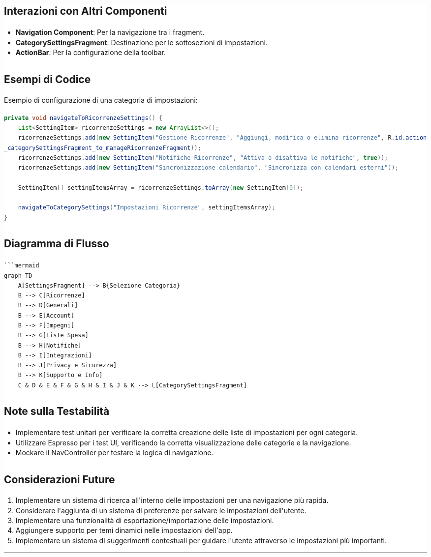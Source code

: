 ## Interazioni con Altri Componenti
- **Navigation Component**: Per la navigazione tra i fragment.
- **CategorySettingsFragment**: Destinazione per le sottosezioni di impostazioni.
- **ActionBar**: Per la configurazione della toolbar.

## Esempi di Codice
Esempio di configurazione di una categoria di impostazioni:

```java
private void navigateToRicorrenzeSettings() {
    List<SettingItem> ricorrenzeSettings = new ArrayList<>();
    ricorrenzeSettings.add(new SettingItem("Gestione Ricorrenze", "Aggiungi, modifica o elimina ricorrenze", R.id.action_categorySettingsFragment_to_manageRicorrenzeFragment));
    ricorrenzeSettings.add(new SettingItem("Notifiche Ricorrenze", "Attiva o disattiva le notifiche", true));
    ricorrenzeSettings.add(new SettingItem("Sincronizzazione calendario", "Sincronizza con calendari esterni"));

    SettingItem[] settingItemsArray = ricorrenzeSettings.toArray(new SettingItem[0]);

    navigateToCategorySettings("Impostazioni Ricorrenze", settingItemsArray);
}
```

## Diagramma di Flusso
```mermaid
```mermaid
graph TD
    A[SettingsFragment] --> B{Selezione Categoria}
    B --> C[Ricorrenze]
    B --> D[Generali]
    B --> E[Account]
    B --> F[Impegni]
    B --> G[Liste Spesa]
    B --> H[Notifiche]
    B --> I[Integrazioni]
    B --> J[Privacy e Sicurezza]
    B --> K[Supporto e Info]
    C & D & E & F & G & H & I & J & K --> L[CategorySettingsFragment]
```

## Note sulla Testabilità
- Implementare test unitari per verificare la corretta creazione delle liste di impostazioni per ogni categoria.
- Utilizzare Espresso per i test UI, verificando la corretta visualizzazione delle categorie e la navigazione.
- Mockare il NavController per testare la logica di navigazione.

## Considerazioni Future
1. Implementare un sistema di ricerca all'interno delle impostazioni per una navigazione più rapida.
2. Considerare l'aggiunta di un sistema di preferenze per salvare le impostazioni dell'utente.
3. Implementare una funzionalità di esportazione/importazione delle impostazioni.
4. Aggiungere supporto per temi dinamici nelle impostazioni dell'app.
5. Implementare un sistema di suggerimenti contestuali per guidare l'utente attraverso le impostazioni più importanti.

---